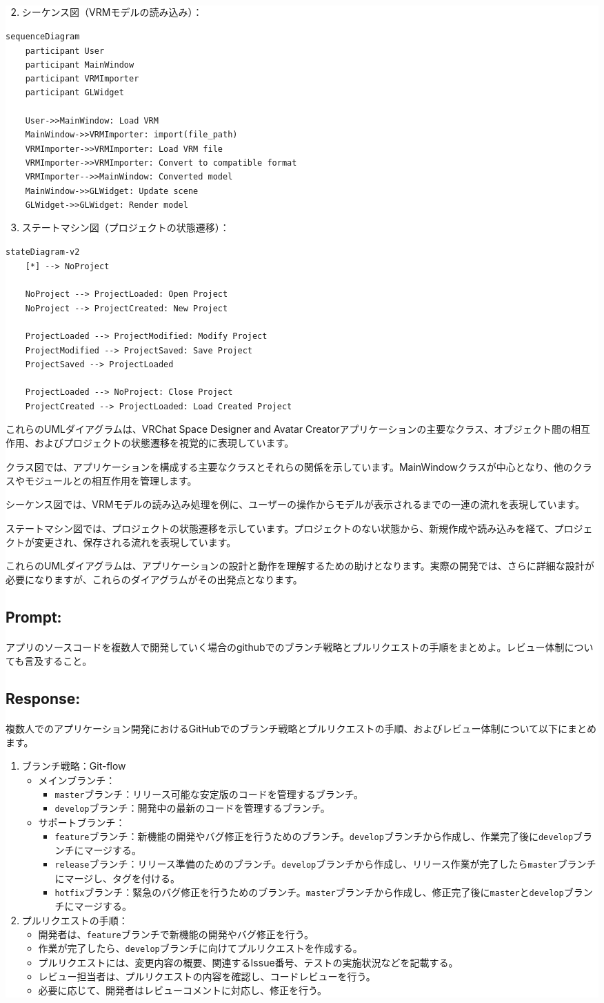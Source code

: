 2. シーケンス図（VRMモデルの読み込み）：

```mermaid
sequenceDiagram
    participant User
    participant MainWindow
    participant VRMImporter
    participant GLWidget

    User->>MainWindow: Load VRM
    MainWindow->>VRMImporter: import(file_path)
    VRMImporter->>VRMImporter: Load VRM file
    VRMImporter->>VRMImporter: Convert to compatible format
    VRMImporter-->>MainWindow: Converted model
    MainWindow->>GLWidget: Update scene
    GLWidget->>GLWidget: Render model
```

3. ステートマシン図（プロジェクトの状態遷移）：

```mermaid
stateDiagram-v2
    [*] --> NoProject

    NoProject --> ProjectLoaded: Open Project
    NoProject --> ProjectCreated: New Project

    ProjectLoaded --> ProjectModified: Modify Project
    ProjectModified --> ProjectSaved: Save Project
    ProjectSaved --> ProjectLoaded

    ProjectLoaded --> NoProject: Close Project
    ProjectCreated --> ProjectLoaded: Load Created Project
```

これらのUMLダイアグラムは、VRChat Space Designer and Avatar Creatorアプリケーションの主要なクラス、オブジェクト間の相互作用、およびプロジェクトの状態遷移を視覚的に表現しています。

クラス図では、アプリケーションを構成する主要なクラスとそれらの関係を示しています。MainWindowクラスが中心となり、他のクラスやモジュールとの相互作用を管理します。

シーケンス図では、VRMモデルの読み込み処理を例に、ユーザーの操作からモデルが表示されるまでの一連の流れを表現しています。

ステートマシン図では、プロジェクトの状態遷移を示しています。プロジェクトのない状態から、新規作成や読み込みを経て、プロジェクトが変更され、保存される流れを表現しています。

これらのUMLダイアグラムは、アプリケーションの設計と動作を理解するための助けとなります。実際の開発では、さらに詳細な設計が必要になりますが、これらのダイアグラムがその出発点となります。

## Prompt:

アプリのソースコードを複数人で開発していく場合のgithubでのブランチ戦略とプルリクエストの手順をまとめよ。レビュー体制についても言及すること。

## Response:

複数人でのアプリケーション開発におけるGitHubでのブランチ戦略とプルリクエストの手順、およびレビュー体制について以下にまとめます。

1. ブランチ戦略：Git-flow
   * メインブランチ：
     * `master`ブランチ：リリース可能な安定版のコードを管理するブランチ。
     * `develop`ブランチ：開発中の最新のコードを管理するブランチ。
   * サポートブランチ：
     * `feature`ブランチ：新機能の開発やバグ修正を行うためのブランチ。`develop`ブランチから作成し、作業完了後に`develop`ブランチにマージする。
     * `release`ブランチ：リリース準備のためのブランチ。`develop`ブランチから作成し、リリース作業が完了したら`master`ブランチにマージし、タグを付ける。
     * `hotfix`ブランチ：緊急のバグ修正を行うためのブランチ。`master`ブランチから作成し、修正完了後に`master`と`develop`ブランチにマージする。
2. プルリクエストの手順：
   * 開発者は、`feature`ブランチで新機能の開発やバグ修正を行う。
   * 作業が完了したら、`develop`ブランチに向けてプルリクエストを作成する。
   * プルリクエストには、変更内容の概要、関連するIssue番号、テストの実施状況などを記載する。
   * レビュー担当者は、プルリクエストの内容を確認し、コードレビューを行う。
   * 必要に応じて、開発者はレビューコメントに対応し、修正を行う。